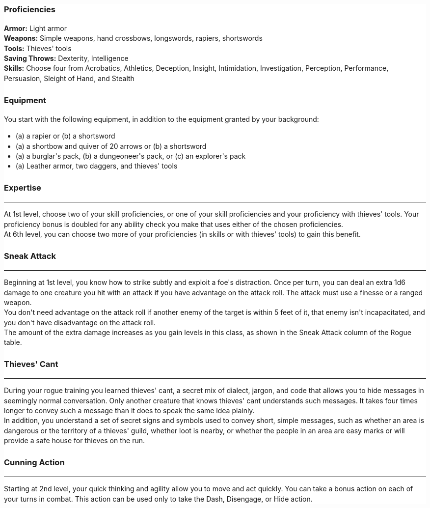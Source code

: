 ### Proficiencies
**Armor:** Light armor  
**Weapons:** Simple weapons, hand crossbows, longswords, rapiers, shortswords  
**Tools:** Thieves' tools    
**Saving Throws:** Dexterity, Intelligence   
**Skills:** Choose four from Acrobatics, Athletics, Deception, Insight, Intimidation, Investigation, Perception, Performance, Persuasion, Sleight of Hand, and Stealth  

### Equipment
You start with the following equipment, in addition to the equipment granted by your background:

* (a) a rapier or (b) a shortsword 
* (a) a shortbow and quiver of 20 arrows or (b) a shortsword
* (a) a burglar's pack, (b) a dungeoneer's pack, or (c) an explorer's pack
* (a) Leather armor, two daggers, and thieves' tools

### Expertise 
- - -
At 1st level, choose two of your skill proficiencies, or one of your skill proficiencies and your proficiency with thieves' tools. Your proficiency bonus is doubled for any ability check you make that uses either of the chosen proficiencies.   
At 6th level, you can choose two more of your proficiencies (in skills or with thieves' tools) to gain this benefit. 

### Sneak Attack 
- - -
Beginning at 1st level, you know how to strike subtly and exploit a foe's distraction. Once per turn, you can deal an extra 1d6 damage to one creature you hit with an attack if you have advantage on the attack roll. The attack must use a finesse or a ranged weapon.    
You don't need advantage on the attack roll if another enemy of the target is within 5 feet of it, that enemy isn't incapacitated, and you don't have disadvantage on the attack roll.    
The amount of the extra damage increases as you gain levels in this class, as shown in the Sneak Attack column of the Rogue table. 

### Thieves' Cant 
- - -
During your rogue training you learned thieves' cant, a secret mix of dialect, jargon, and code that allows you to hide messages in seemingly normal conversation. Only another creature that knows thieves' cant understands such messages. It takes four times longer to convey such a message than it does to speak the same idea plainly.    
In addition, you understand a set of secret signs and symbols used to convey short, simple messages, such as whether an area is dangerous or the territory of a thieves' guild, whether loot is nearby, or whether the people in an area are easy marks or will provide a safe house for thieves on the run. 

### Cunning Action 
- - -
Starting at 2nd level, your quick thinking and agility allow you to move and act quickly. You can take a bonus action on each of your turns in combat. This action can be used only to take the Dash, Disengage, or Hide action. 

